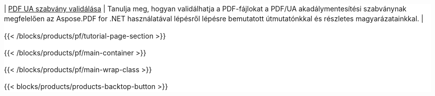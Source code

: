 | [PDF UA szabvány validálása](./validatepdfuastandard/) | Tanulja meg, hogyan validálhatja a PDF-fájlokat a PDF/UA akadálymentesítési szabványnak megfelelően az Aspose.PDF for .NET használatával lépésről lépésre bemutatott útmutatónkkal és részletes magyarázatainkkal. |  

{{< /blocks/products/pf/tutorial-page-section >}}

{{< /blocks/products/pf/main-container >}}

{{< /blocks/products/pf/main-wrap-class >}}

{{< blocks/products/products-backtop-button >}}